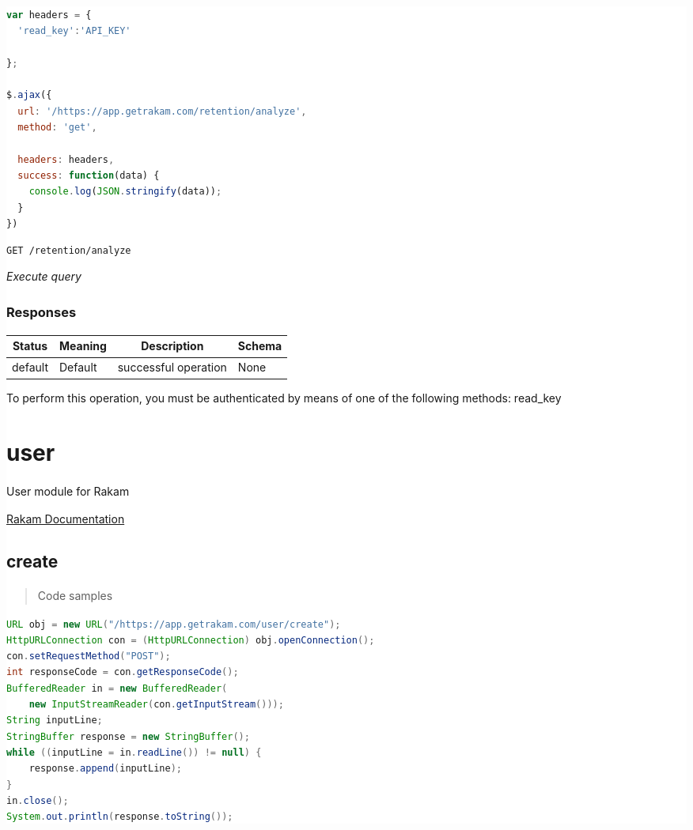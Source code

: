 ```javascript
var headers = {
  'read_key':'API_KEY'

};

$.ajax({
  url: '/https://app.getrakam.com/retention/analyze',
  method: 'get',

  headers: headers,
  success: function(data) {
    console.log(JSON.stringify(data));
  }
})

```

`GET /retention/analyze`

*Execute query*

<h3 id="execute-responses">Responses</h3>

|Status|Meaning|Description|Schema|
|---|---|---|---|
|default|Default|successful operation|None|

<aside class="warning">
To perform this operation, you must be authenticated by means of one of the following methods:
read_key
</aside>

<h1 id="rakam-api-documentation-user">user</h1>

User module for Rakam

<a href="https://getrakam.com/doc">Rakam Documentation</a>

## create

<a id="opIdcreate"></a>

> Code samples

```java
URL obj = new URL("/https://app.getrakam.com/user/create");
HttpURLConnection con = (HttpURLConnection) obj.openConnection();
con.setRequestMethod("POST");
int responseCode = con.getResponseCode();
BufferedReader in = new BufferedReader(
    new InputStreamReader(con.getInputStream()));
String inputLine;
StringBuffer response = new StringBuffer();
while ((inputLine = in.readLine()) != null) {
    response.append(inputLine);
}
in.close();
System.out.println(response.toString());

```
